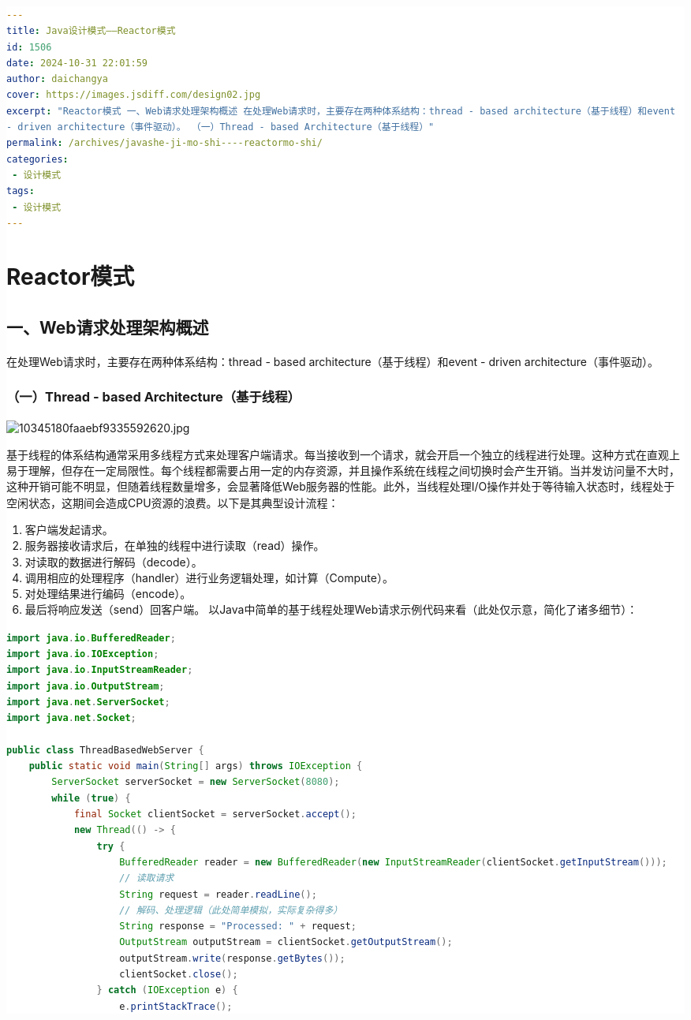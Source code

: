 ```yaml
---
title: Java设计模式——Reactor模式
id: 1506
date: 2024-10-31 22:01:59
author: daichangya
cover: https://images.jsdiff.com/design02.jpg
excerpt: "Reactor模式 一、Web请求处理架构概述 在处理Web请求时，主要存在两种体系结构：thread - based architecture（基于线程）和event - driven architecture（事件驱动）。 （一）Thread - based Architecture（基于线程）"
permalink: /archives/javashe-ji-mo-shi----reactormo-shi/
categories:
 - 设计模式
tags: 
 - 设计模式
---
```


# Reactor模式

## 一、Web请求处理架构概述
在处理Web请求时，主要存在两种体系结构：thread - based architecture（基于线程）和event - driven architecture（事件驱动）。

### （一）Thread - based Architecture（基于线程）

![10345180faaebf9335592620.jpg](https://images.jsdiff.com/10345180-faaebf9335592620_1604030736144.jpg)

基于线程的体系结构通常采用多线程方式来处理客户端请求。每当接收到一个请求，就会开启一个独立的线程进行处理。这种方式在直观上易于理解，但存在一定局限性。每个线程都需要占用一定的内存资源，并且操作系统在线程之间切换时会产生开销。当并发访问量不大时，这种开销可能不明显，但随着线程数量增多，会显著降低Web服务器的性能。此外，当线程处理I/O操作并处于等待输入状态时，线程处于空闲状态，这期间会造成CPU资源的浪费。以下是其典型设计流程：
1. 客户端发起请求。
2. 服务器接收请求后，在单独的线程中进行读取（read）操作。
3. 对读取的数据进行解码（decode）。
4. 调用相应的处理程序（handler）进行业务逻辑处理，如计算（Compute）。
5. 对处理结果进行编码（encode）。
6. 最后将响应发送（send）回客户端。
以Java中简单的基于线程处理Web请求示例代码来看（此处仅示意，简化了诸多细节）：
```java
import java.io.BufferedReader;
import java.io.IOException;
import java.io.InputStreamReader;
import java.io.OutputStream;
import java.net.ServerSocket;
import java.net.Socket;

public class ThreadBasedWebServer {
    public static void main(String[] args) throws IOException {
        ServerSocket serverSocket = new ServerSocket(8080);
        while (true) {
            final Socket clientSocket = serverSocket.accept();
            new Thread(() -> {
                try {
                    BufferedReader reader = new BufferedReader(new InputStreamReader(clientSocket.getInputStream()));
                    // 读取请求
                    String request = reader.readLine();
                    // 解码、处理逻辑（此处简单模拟，实际复杂得多）
                    String response = "Processed: " + request;
                    OutputStream outputStream = clientSocket.getOutputStream();
                    outputStream.write(response.getBytes());
                    clientSocket.close();
                } catch (IOException e) {
                    e.printStackTrace();
```